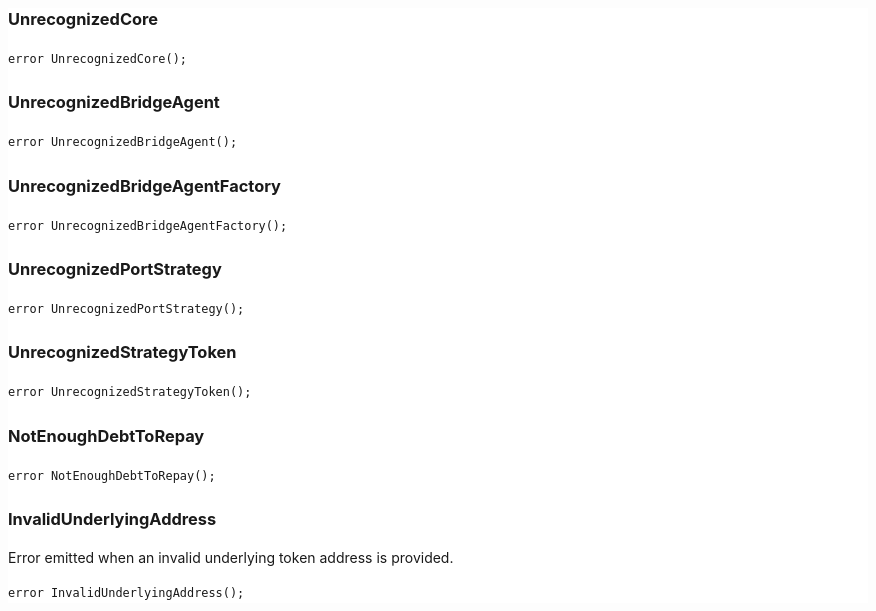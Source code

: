### UnrecognizedCore

```solidity
error UnrecognizedCore();
```

### UnrecognizedBridgeAgent

```solidity
error UnrecognizedBridgeAgent();
```

### UnrecognizedBridgeAgentFactory

```solidity
error UnrecognizedBridgeAgentFactory();
```

### UnrecognizedPortStrategy

```solidity
error UnrecognizedPortStrategy();
```

### UnrecognizedStrategyToken

```solidity
error UnrecognizedStrategyToken();
```

### NotEnoughDebtToRepay

```solidity
error NotEnoughDebtToRepay();
```

### InvalidUnderlyingAddress
Error emitted when an invalid underlying token address is provided.


```solidity
error InvalidUnderlyingAddress();
```


